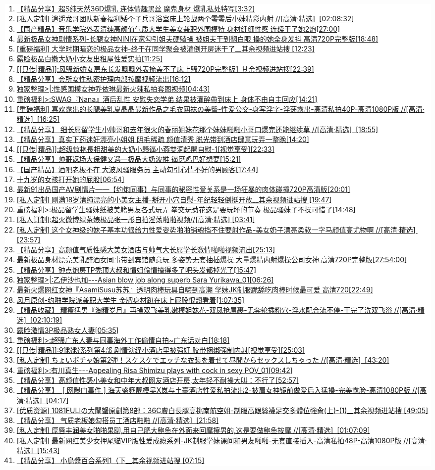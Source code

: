 1. [ 【精品分享】超S纯天然36D爆乳 连体情趣黑丝 魔鬼身材 爆乳私处特写[3:32] ]( https://ppse072.com/play/video.php?id=34)
1. [ [私人定制] 逍遥龙哥团队新春福利矮个子兵哥浴室床上轮战两个零零后小妹精彩内射 //[高清·精选]&nbsp; [02:08:32] ]( https://baiduyunkan.com/embed/21322753c416df485fea901d5e23de9d585cb?id=6209)
1. [ 【国产精品】音乐学院外表清纯高颜值气质大学生美女兼职外围模特 身材纤细性感 连续干了她2炮[27:00] ]( https://www.666dav.com/vod/122565/)
1. [ 最新极品女神剧情系列-长腿女神NINI在家勾引姐夫硬骑操 被姐夫干到翻白眼 操的她全身发抖 高清720P完整版[18:48] ]( https://kkembed.kdwshell.com/embed/70643)
1. [ [重磅福利] 大学时期暗恋的极品女神-终于在同学聚会被灌倒开房迷干了__其余视频进站搜 [12:23] ]( https://baiduyunkan.com/embed/213229725aabbb44d90a9c80b447d7945792a?id=2301)
1. [ 露脸极品白嫩大奶小女友出租屋性爱实拍[11:25] ]( http://91.9p9.xyz/ev.php?VID=cb2eQK6KgnUVHEnsrgNMM2V653XGACnIZN7vrNtTLtxVJ4wGMNFMYGbVPg)
1. [ [[只传|精品]]:风骚新婚女房东长发飘飘外表掩盖不了床上骚720P完整版1_其余视频进站搜[22:39] ]( https://yaoshe120.com/embed/11636)
1. [ 【精品分享】会所女性私密护理内部按摩视频流出[16:12] ]( https://ppse072.com/play/video.php?id=30)
1. [ 独家整理&gt;|:性感国模女神乔依琳最新火辣私拍套图视频[04:43] ]( https://ppx218.com/embed/30581)
1. [ 重磅福利&gt;:SWAG『Nana』酒后乱性 安慰失恋学弟 结果被灌醉帶到床上 身体不由自主回应[14:21] ]( https://hctv2.xyz/embed/10096)
1. [ [重磅福利] 喜欢露出的长腿美乳夏晶晶最新作品之毛衣网袜の美臀-性爱公交-身写淫字-淫荡露出-高清私拍40P-高清1080P版 //[高清·精选]&nbsp; [16:25] ]( https://baiduyunkan.com/embed/2132228c55b54744d78606d2cc856726c3dd5?id=2034)
1. [ 【精品分享】 细长屌留学生小帅哥和去年很火的春丽姐妹花那个妹妹啪啪小哥口爆完还能继续草 //[高清·精选]&nbsp; [18:55] ]( https://baiduyunkan.com/embed/213229405c823cf765ac1a2c6788cf4a77770?id=5454)
1. [ 【精品分享】真实下药迷奸漂亮小姐姐 阴毛稀疏 颜值清秀 脱光带到酒店肆意玩弄一整晚[14:20] ]( https://www.666dav.com/vod/122557/)
1. [ [[只传|精品]]:超级惊艳長相甜美的大奶小騷逼小燕雙洞起開自慰-1[视觉享受][22:33] ]( https://yaoshe120.com/embed/5683)
1. [ 【精品分享】帅哥返场大保健又遇一极品大奶波推 逼磨鸡巴好想要[15:21] ]( https://ppse072.com/play/video.php?id=32)
1. [ 【国产精品】酒吧老板不在 大波风骚服务员 主动勾引心情不好的男顾客[17:44] ]( https://www.666dav.com/vod/122567/)
1. [ 十九岁的女孩打开她的屁股[06:54] ]( http://91.9p9.xyz/ev.php?VID=b912NOkVGlEBIiWWWCkhCwERt7rdt2bmYVYQIobHjbv2zxEyl3zRhPpvIA)
1. [ 最新91出品国产AV剧情片——【约炮同事】与同事的秘密性爱关系是一场狂暴的肉体碰撞720P高清版[20:01] ]( https://kkembed.kdwshell.com/embed/70392)
1. [ [私人定制] 刚满18岁清纯漂亮的小美女主播-掰开小穴自慰-年纪轻轻倒挺开放__其余视频进站搜 [19:47] ]( https://baiduyunkan.com/embed/213227cfd3d03e93b9b3d4578f616cbda5f04?id=1739)
1. [ 重磅福利&gt;:极品留学生骚妹纸被美籍男友各式玩弄 拳交玩菊花这是要玩坏的节奏 极品骚妹子不操可惜了[14:48] ]( https://hctv2.xyz/embed/3585)
1. [ [私人订制]:超火微博绿茶婊极品张一彤自拍淫荡啪啪视频//[高清·精选] [03:41] ]( https://yuese97.com/embed/13028)
1. [ [私人定制] 这个女神级的妹子基本功很给力性爱姿势啪啪销魂挡不住要射作品-美女奶子漂亮柔软一字马颜值高尤物啊 //[高清·精选]&nbsp; [23:57] ]( https://baiduyunkan.com/embed/21322ba70dd592dc1fedf9708369bc1d6ad97?id=6183)
1. [ 【精品分享】高颜值气质性感大美女酒店与帅气大长屌学长激情啪啪视频流出[25:13] ]( https://ppse072.com/play/video.php?id=19)
1. [ 最新极品身材漂亮美乳醉酒女同事带到宾馆随意玩 多姿势无套抽插爆操 大量爆精内射爆操公司女神 高清720P完整版[27:54:00] ]( https://kkembed.kdwshell.com/embed/70644)
1. [ 【精品分享】钟点炮房TP秃顶大叔和情妇偷情搞得多了吧头发都掉光了[15:47] ]( https://ppse072.com/play/video.php?id=21)
1. [ 独家整理&gt;|:乙伊沙也加---Asian blow job along superb Sara Yurikawa_01[06:26] ]( https://ppx218.com/embed/18402)
1. [ 最新火爆网红女神『AsamiSusu苏苏』透明肉棒玩具自嗨到高潮 学妹JK制服跪舔吃肉棒时候最可爱 高清720[22:49] ]( https://kkembed.kdwshell.com/embed/70641)
1. [ 风月原创-约啪学院派兼职大学生 金牌身材趴在床上屁股很翘看着[1:07:35] ]( https://kkembed.kdwshell.com/embed/70111)
1. [ 【精品收藏】 精瘦猛男『淘精岁月』再操双飞美乳嫩模姐妹花-双凤抢屌裹-无套轮插粉穴-淫水配合流不停-干完了洗双飞浴 //[高清·精选]&nbsp; [02:10:19] ]( https://baiduyunkan.com/embed/213229d511aab0659080b3726e0f3ab5045f3?id=5357)
1. [ 露脸激情3P极品熟女人妻[05:35] ]( http://91.9p9.xyz/ev.php?VID=cff5rYdo7yxTDUqcXJyTB5SnF0cLrBUfBqjAwDgJ8yLZsIsxAuxbMYluoA)
1. [ 重磅福利&gt;:超骚广东人妻与同事海外工作偷情自拍~广东话对白[18:18] ]( https://hctv2.xyz/embed/2402)
1. [ [[只传|精品]]:91粉粉系列第4部 剧情演绎小酒店里被强奸 胶带捆绑强制内射[视觉享受][25:03] ]( https://yaoshe120.com/embed/51763)
1. [ [私人定制] ちょいポチャ娘第2弾！スケスケでエッチな衣装を着せて昼間からセックスしちゃった //[高清·精选]&nbsp; [43:20] ]( https://baiduyunkan.com/embed/21322319483715ef482f48b3d0369d07b8c4f?id=1358)
1. [ 重磅福利&gt;:有川真生---Appealing Risa Shimizu plays with cock in sexy POV_01[09:42] ]( https://hctv2.xyz/embed/11762)
1. [ 【精品分享】高颜值性感小美女和中年大叔网友酒店开房,太年轻不耐操大叫：不行了[52:57] ]( https://ppse072.com/play/video.php?id=29)
1. [ 【精品分享】&nbsp; [ 网曝门事件 ] 海天盛筵靓模吴X岚与土豪酒店性爱私拍流出2-披肩女神镜前做爱后入猛操-完美露脸-高清1080P版 //[高清·精选]&nbsp; [04:17] ]( https://baiduyunkan.com/embed/21322c88745ffb17db0a02b134b4a4d8b96ed?id=378)
1. [ [优质资源] 1081FULIの大閘蟹原創第8部：36C膚白長腿高挑南航空姐-制服高跟絲襪足交多體位強肏(上)-(1)__其余视频进站搜 [49:05] ]( https://baiduyunkan.com/embed/213223baab091e81523ce17e9efe7f88aed4e?id=541)
1. [ 【精品分享】 气质老板娘勾搭员工酒店啪啪 //[高清·精选]&nbsp; [21:58] ]( https://baiduyunkan.com/embed/213225927e3197f37d52c3717a56d08cfafbf?id=4462)
1. [ [私人定制] 厚唇丰润美女啪啪果聊,用自己肥大鲍鱼在外面来回摩擦男的,这是要做鲍鱼按摩 //[高清·精选]&nbsp; [01:07:09] ]( https://baiduyunkan.com/embed/2132234a4c2cf39bfaa5e7f972fd43698f99b?id=1824)
1. [ [私人定制] 最新网红美少女押尾貓VIP版性爱成瘾系列-JK制服学妹课间和男友啪啪-无套直接插入-高清私拍48P-高清1080P版 //[高清·精选]&nbsp; [15:43] ]( https://baiduyunkan.com/embed/21322d23a5b7d9ffddb177d7500dc76c17f20?id=3947)
1. [ 【精品分享】 小鳥醬百合系列1（下__其余视频进站搜 [07:15] ]( https://baiduyunkan.com/embed/21322c90faa1d531fb3c4a284093e27a4701b?id=2855)